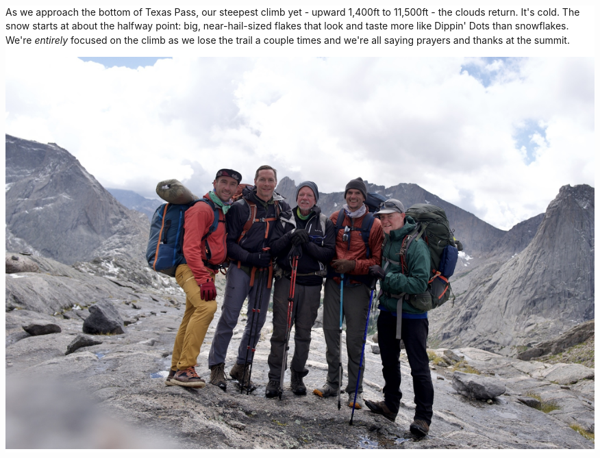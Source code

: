 As we approach the bottom of Texas Pass, our steepest climb yet - upward 1,400ft to 11,500ft - the clouds return. It's cold. The snow starts at about the halfway point: big, near-hail-sized flakes that look and taste more like Dippin' Dots than snowflakes. We're *entirely* focused on the climb as we lose the trail a couple times and we're all saying prayers and thanks at the summit.

![Texas pass](/assets/images/1b518bd5-c1a4-40f4-8aa7-062b15f8e4a2.jpeg)
